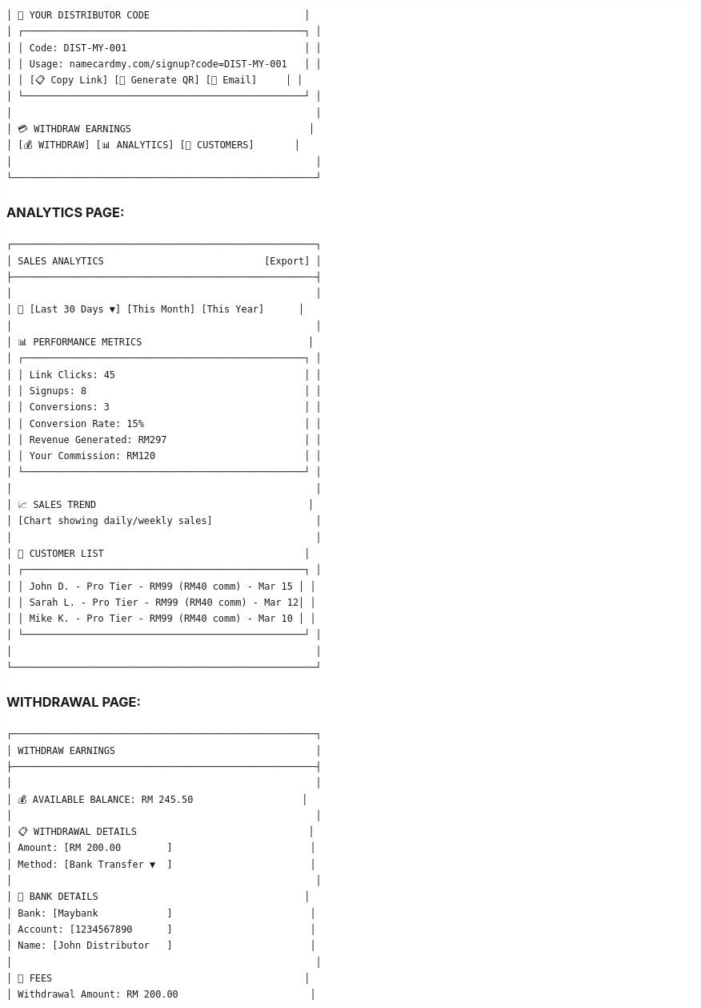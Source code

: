 ```
│ 🔗 YOUR DISTRIBUTOR CODE                           │
│ ┌─────────────────────────────────────────────────┐ │
│ │ Code: DIST-MY-001                               │ │
│ │ Usage: namecardmy.com/signup?code=DIST-MY-001   │ │
│ │ [📋 Copy Link] [📱 Generate QR] [📧 Email]     │ │
│ └─────────────────────────────────────────────────┘ │
│                                                     │
│ 💳 WITHDRAW EARNINGS                               │
│ [💰 WITHDRAW] [📊 ANALYTICS] [👥 CUSTOMERS]       │
│                                                     │
└─────────────────────────────────────────────────────┘
```

### ANALYTICS PAGE:
```
┌─────────────────────────────────────────────────────┐
│ SALES ANALYTICS                            [Export] │
├─────────────────────────────────────────────────────┤
│                                                     │
│ 📅 [Last 30 Days ▼] [This Month] [This Year]      │
│                                                     │
│ 📊 PERFORMANCE METRICS                             │
│ ┌─────────────────────────────────────────────────┐ │
│ │ Link Clicks: 45                                 │ │
│ │ Signups: 8                                      │ │
│ │ Conversions: 3                                  │ │
│ │ Conversion Rate: 15%                            │ │
│ │ Revenue Generated: RM297                        │ │
│ │ Your Commission: RM120                          │ │
│ └─────────────────────────────────────────────────┘ │
│                                                     │
│ 📈 SALES TREND                                     │
│ [Chart showing daily/weekly sales]                  │
│                                                     │
│ 👥 CUSTOMER LIST                                   │
│ ┌─────────────────────────────────────────────────┐ │
│ │ John D. - Pro Tier - RM99 (RM40 comm) - Mar 15 │ │
│ │ Sarah L. - Pro Tier - RM99 (RM40 comm) - Mar 12│ │
│ │ Mike K. - Pro Tier - RM99 (RM40 comm) - Mar 10 │ │
│ └─────────────────────────────────────────────────┘ │
│                                                     │
└─────────────────────────────────────────────────────┘
```

### WITHDRAWAL PAGE:
```
┌─────────────────────────────────────────────────────┐
│ WITHDRAW EARNINGS                                   │
├─────────────────────────────────────────────────────┤
│                                                     │
│ 💰 AVAILABLE BALANCE: RM 245.50                   │
│                                                     │
│ 📋 WITHDRAWAL DETAILS                              │
│ Amount: [RM 200.00        ]                        │
│ Method: [Bank Transfer ▼  ]                        │
│                                                     │
│ 🏦 BANK DETAILS                                    │
│ Bank: [Maybank            ]                        │
│ Account: [1234567890      ]                        │
│ Name: [John Distributor   ]                        │
│                                                     │
│ 💸 FEES                                            │
│ Withdrawal Amount: RM 200.00                       │
```